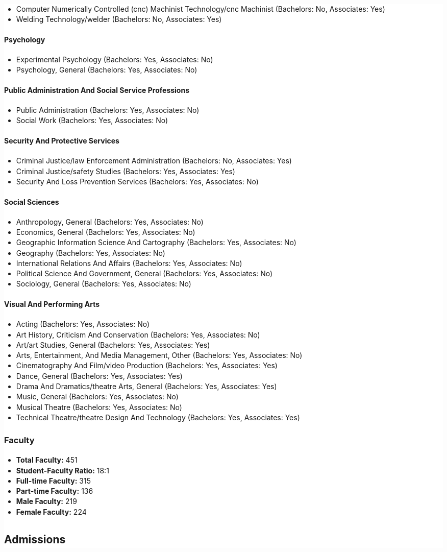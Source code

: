- Computer Numerically Controlled (cnc) Machinist Technology/cnc Machinist (Bachelors: No, Associates: Yes)
- Welding Technology/welder (Bachelors: No, Associates: Yes)

#### Psychology

- Experimental Psychology (Bachelors: Yes, Associates: No)
- Psychology, General (Bachelors: Yes, Associates: No)

#### Public Administration And Social Service Professions

- Public Administration (Bachelors: Yes, Associates: No)
- Social Work (Bachelors: Yes, Associates: No)

#### Security And Protective Services

- Criminal Justice/law Enforcement Administration (Bachelors: No, Associates: Yes)
- Criminal Justice/safety Studies (Bachelors: Yes, Associates: Yes)
- Security And Loss Prevention Services (Bachelors: Yes, Associates: No)

#### Social Sciences

- Anthropology, General (Bachelors: Yes, Associates: No)
- Economics, General (Bachelors: Yes, Associates: No)
- Geographic Information Science And Cartography (Bachelors: Yes, Associates: No)
- Geography (Bachelors: Yes, Associates: No)
- International Relations And Affairs (Bachelors: Yes, Associates: No)
- Political Science And Government, General (Bachelors: Yes, Associates: No)
- Sociology, General (Bachelors: Yes, Associates: No)

#### Visual And Performing Arts

- Acting (Bachelors: Yes, Associates: No)
- Art History, Criticism And Conservation (Bachelors: Yes, Associates: No)
- Art/art Studies, General (Bachelors: Yes, Associates: Yes)
- Arts, Entertainment, And Media Management, Other (Bachelors: Yes, Associates: No)
- Cinematography And Film/video Production (Bachelors: Yes, Associates: Yes)
- Dance, General (Bachelors: Yes, Associates: Yes)
- Drama And Dramatics/theatre Arts, General (Bachelors: Yes, Associates: Yes)
- Music, General (Bachelors: Yes, Associates: No)
- Musical Theatre (Bachelors: Yes, Associates: No)
- Technical Theatre/theatre Design And Technology (Bachelors: Yes, Associates: Yes)

### Faculty

- **Total Faculty:** 451
- **Student-Faculty Ratio:** 18:1
- **Full-time Faculty:** 315
- **Part-time Faculty:** 136
- **Male Faculty:** 219
- **Female Faculty:** 224

## Admissions
